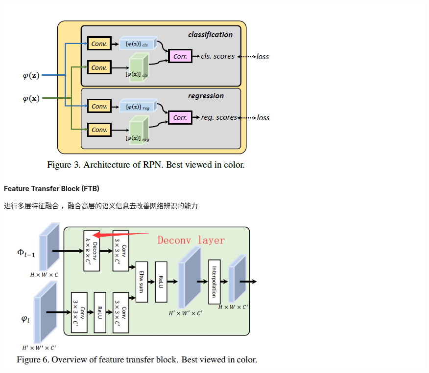 ![1012eb7da64d4dc021fa7e984e5b83ec.png](img/1012eb7da64d4dc021fa7e984e5b83ec.png)

**Feature Transfer Block (FTB)**

进行多层特征融合 ，融合高层的语义信息去改善网络辨识的能力

![ff578fb1f69082990e60546761317811.png](img/ff578fb1f69082990e60546761317811.png)
